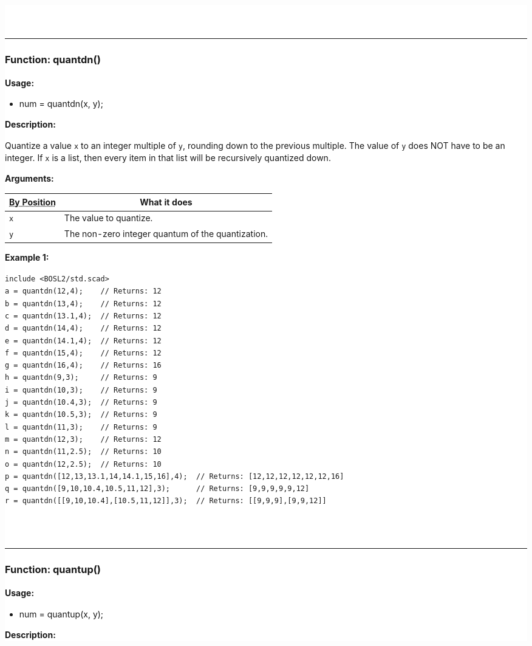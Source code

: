 
<br clear="all" /><br/>

---

### Function: quantdn()

**Usage:** 

- num = quantdn(x, y);

**Description:** 

Quantize a value `x` to an integer multiple of `y`, rounding down to the previous multiple.
The value of `y` does NOT have to be an integer.  If `x` is a list, then every item in that
list will be recursively quantized down.

**Arguments:** 

<abbr title="These args can be used by position or by name.">By&nbsp;Position</abbr> | What it does
-------------------- | ------------
`x`                  | The value to quantize.
`y`                  | The non-zero integer quantum of the quantization.

**Example 1:** 

    include <BOSL2/std.scad>
    a = quantdn(12,4);    // Returns: 12
    b = quantdn(13,4);    // Returns: 12
    c = quantdn(13.1,4);  // Returns: 12
    d = quantdn(14,4);    // Returns: 12
    e = quantdn(14.1,4);  // Returns: 12
    f = quantdn(15,4);    // Returns: 12
    g = quantdn(16,4);    // Returns: 16
    h = quantdn(9,3);     // Returns: 9
    i = quantdn(10,3);    // Returns: 9
    j = quantdn(10.4,3);  // Returns: 9
    k = quantdn(10.5,3);  // Returns: 9
    l = quantdn(11,3);    // Returns: 9
    m = quantdn(12,3);    // Returns: 12
    n = quantdn(11,2.5);  // Returns: 10
    o = quantdn(12,2.5);  // Returns: 10
    p = quantdn([12,13,13.1,14,14.1,15,16],4);  // Returns: [12,12,12,12,12,12,16]
    q = quantdn([9,10,10.4,10.5,11,12],3);      // Returns: [9,9,9,9,9,12]
    r = quantdn([[9,10,10.4],[10.5,11,12]],3);  // Returns: [[9,9,9],[9,9,12]]

<br clear="all" /><br/>

---

### Function: quantup()

**Usage:** 

- num = quantup(x, y);

**Description:** 
